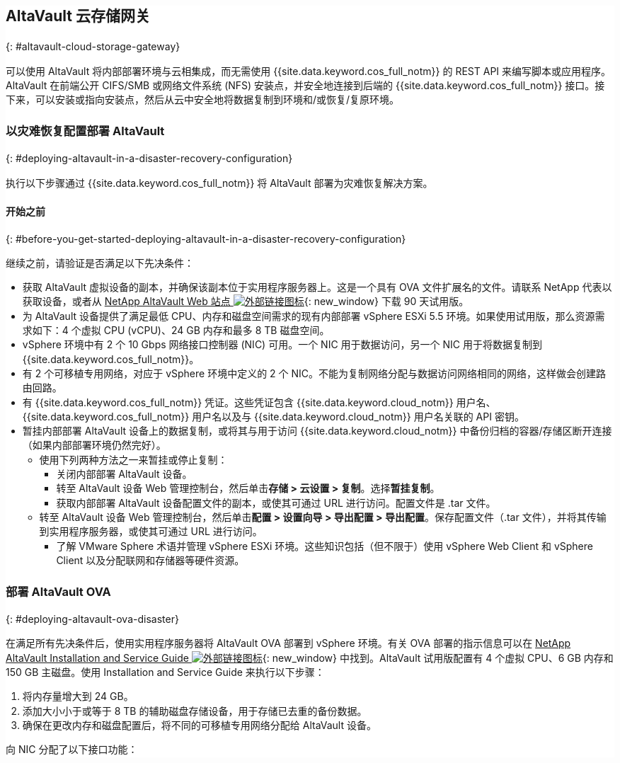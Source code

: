 ## AltaVault 云存储网关
{: #altavault-cloud-storage-gateway}

可以使用 AltaVault 将内部部署环境与云相集成，而无需使用 {{site.data.keyword.cos_full_notm}} 的 REST API 来编写脚本或应用程序。AltaVault 在前端公开 CIFS/SMB 或网络文件系统 (NFS) 安装点，并安全地连接到后端的 {{site.data.keyword.cos_full_notm}} 接口。接下来，可以安装或指向安装点，然后从云中安全地将数据复制到环境和/或恢复/复原环境。



### 以灾难恢复配置部署 AltaVault
{: #deploying-altavault-in-a-disaster-recovery-configuration}

执行以下步骤通过 {{site.data.keyword.cos_full_notm}} 将 AltaVault 部署为灾难恢复解决方案。

#### 开始之前
{: #before-you-get-started-deploying-altavault-in-a-disaster-recovery-configuration}

继续之前，请验证是否满足以下先决条件：

* 获取 AltaVault 虚拟设备的副本，并确保该副本位于实用程序服务器上。这是一个具有 OVA 文件扩展名的文件。请联系 NetApp 代表以获取设备，或者从 [NetApp AltaVault Web 站点 ![外部链接图标](../../icons/launch-glyph.svg "外部链接图标")](https://www.netapp.com/us/products/protection-software/altavault/){: new_window} 下载 90 天试用版。
* 为 AltaVault 设备提供了满足最低 CPU、内存和磁盘空间需求的现有内部部署 vSphere ESXi 5.5 环境。如果使用试用版，那么资源需求如下：4 个虚拟 CPU (vCPU)、24 GB 内存和最多 8 TB 磁盘空间。
* vSphere 环境中有 2 个 10 Gbps 网络接口控制器 (NIC) 可用。一个 NIC 用于数据访问，另一个 NIC 用于将数据复制到 {{site.data.keyword.cos_full_notm}}。
* 有 2 个可移植专用网络，对应于 vSphere 环境中定义的 2 个 NIC。不能为复制网络分配与数据访问网络相同的网络，这样做会创建路由回路。
* 有 {{site.data.keyword.cos_full_notm}} 凭证。这些凭证包含 {{site.data.keyword.cloud_notm}} 用户名、{{site.data.keyword.cos_full_notm}} 用户名以及与 {{site.data.keyword.cloud_notm}} 用户名关联的 API 密钥。
* 暂挂内部部署 AltaVault 设备上的数据复制，或将其与用于访问 {{site.data.keyword.cloud_notm}} 中备份归档的容器/存储区断开连接（如果内部部署环境仍然完好）。
  * 使用下列两种方法之一来暂挂或停止复制：
    * 关闭内部部署 AltaVault 设备。
    * 转至 AltaVault 设备 Web 管理控制台，然后单击**存储 > 云设置 > 复制**。选择**暂挂复制**。
    * 获取内部部署 AltaVault 设备配置文件的副本，或使其可通过 URL 进行访问。配置文件是 .tar 文件。
  * 转至 AltaVault 设备 Web 管理控制台，然后单击**配置 > 设置向导 > 导出配置 > 导出配置**。保存配置文件（.tar 文件），并将其传输到实用程序服务器，或使其可通过 URL 进行访问。
    * 了解 VMware Sphere 术语并管理 vSphere ESXi 环境。这些知识包括（但不限于）使用 vSphere Web Client 和 vSphere Client 以及分配联网和存储器等硬件资源。

### 部署 AltaVault OVA
{: #deploying-altavault-ova-disaster}

在满足所有先决条件后，使用实用程序服务器将 AltaVault OVA 部署到 vSphere 环境。有关 OVA 部署的指示信息可以在 [NetApp AltaVault Installation and Service Guide ![外部链接图标](../../icons/launch-glyph.svg "外部链接图标")](https://library.netapp.com/ecm/ecm_download_file/ECMLP2317733){: new_window} 中找到。AltaVault 试用版配置有 4 个虚拟 CPU、6 GB 内存和 150 GB 主磁盘。使用 Installation and Service Guide 来执行以下步骤：

1. 将内存量增大到 24 GB。
2. 添加大小小于或等于 8 TB 的辅助磁盘存储设备，用于存储已去重的备份数据。
3. 确保在更改内存和磁盘配置后，将不同的可移植专用网络分配给 AltaVault 设备。

向 NIC 分配了以下接口功能：
